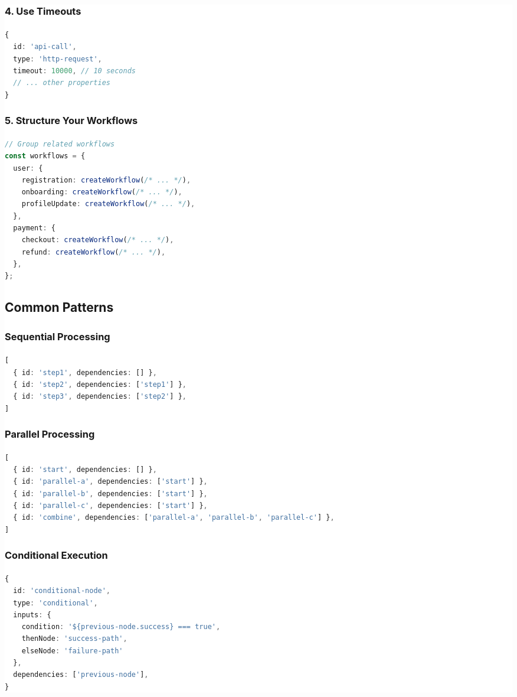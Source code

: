 ### 4. Use Timeouts
```typescript
{
  id: 'api-call',
  type: 'http-request',
  timeout: 10000, // 10 seconds
  // ... other properties
}
```

### 5. Structure Your Workflows
```typescript
// Group related workflows
const workflows = {
  user: {
    registration: createWorkflow(/* ... */),
    onboarding: createWorkflow(/* ... */),
    profileUpdate: createWorkflow(/* ... */),
  },
  payment: {
    checkout: createWorkflow(/* ... */),
    refund: createWorkflow(/* ... */),
  },
};
```

## Common Patterns

### Sequential Processing
```typescript
[
  { id: 'step1', dependencies: [] },
  { id: 'step2', dependencies: ['step1'] },
  { id: 'step3', dependencies: ['step2'] },
]
```

### Parallel Processing
```typescript
[
  { id: 'start', dependencies: [] },
  { id: 'parallel-a', dependencies: ['start'] },
  { id: 'parallel-b', dependencies: ['start'] },
  { id: 'parallel-c', dependencies: ['start'] },
  { id: 'combine', dependencies: ['parallel-a', 'parallel-b', 'parallel-c'] },
]
```

### Conditional Execution
```typescript
{
  id: 'conditional-node',
  type: 'conditional',
  inputs: { 
    condition: '${previous-node.success} === true',
    thenNode: 'success-path',
    elseNode: 'failure-path'
  },
  dependencies: ['previous-node'],
}
```
